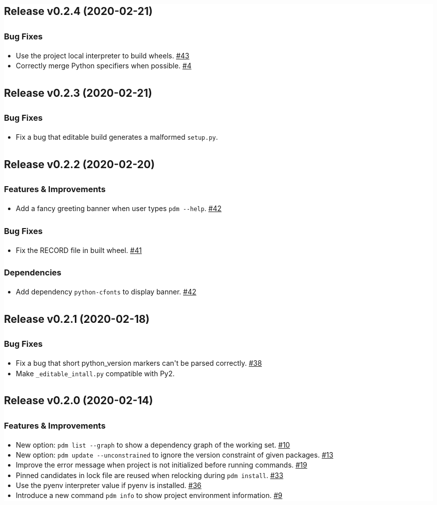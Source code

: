 Release v0.2.4 (2020-02-21)
---------------------------

### Bug Fixes

- Use the project local interpreter to build wheels. [#43](https://github.com/pdm-project/pdm/issues/43)
- Correctly merge Python specifiers when possible. [#4](https://github.com/pdm-project/pdm/issues/4)


Release v0.2.3 (2020-02-21)
---------------------------

### Bug Fixes

- Fix a bug that editable build generates a malformed `setup.py`.


Release v0.2.2 (2020-02-20)
---------------------------

### Features & Improvements

- Add a fancy greeting banner when user types `pdm --help`. [#42](https://github.com/pdm-project/pdm/issues/42)

### Bug Fixes

- Fix the RECORD file in built wheel. [#41](https://github.com/pdm-project/pdm/issues/41)

### Dependencies

- Add dependency `python-cfonts` to display banner. [#42](https://github.com/pdm-project/pdm/issues/42)


Release v0.2.1 (2020-02-18)
---------------------------

### Bug Fixes

- Fix a bug that short python_version markers can't be parsed correctly. [#38](https://github.com/pdm-project/pdm/issues/38)
- Make `_editable_intall.py` compatible with Py2.


Release v0.2.0 (2020-02-14)
---------------------------

### Features & Improvements

- New option: `pdm list --graph` to show a dependency graph of the working set. [#10](https://github.com/pdm-project/pdm/issues/10)
- New option: `pdm update --unconstrained` to ignore the version constraint of given packages. [#13](https://github.com/pdm-project/pdm/issues/13)
- Improve the error message when project is not initialized before running commands. [#19](https://github.com/pdm-project/pdm/issues/19)
- Pinned candidates in lock file are reused when relocking during `pdm install`. [#33](https://github.com/pdm-project/pdm/issues/33)
- Use the pyenv interpreter value if pyenv is installed. [#36](https://github.com/pdm-project/pdm/issues/36)
- Introduce a new command `pdm info` to show project environment information. [#9](https://github.com/pdm-project/pdm/issues/9)
